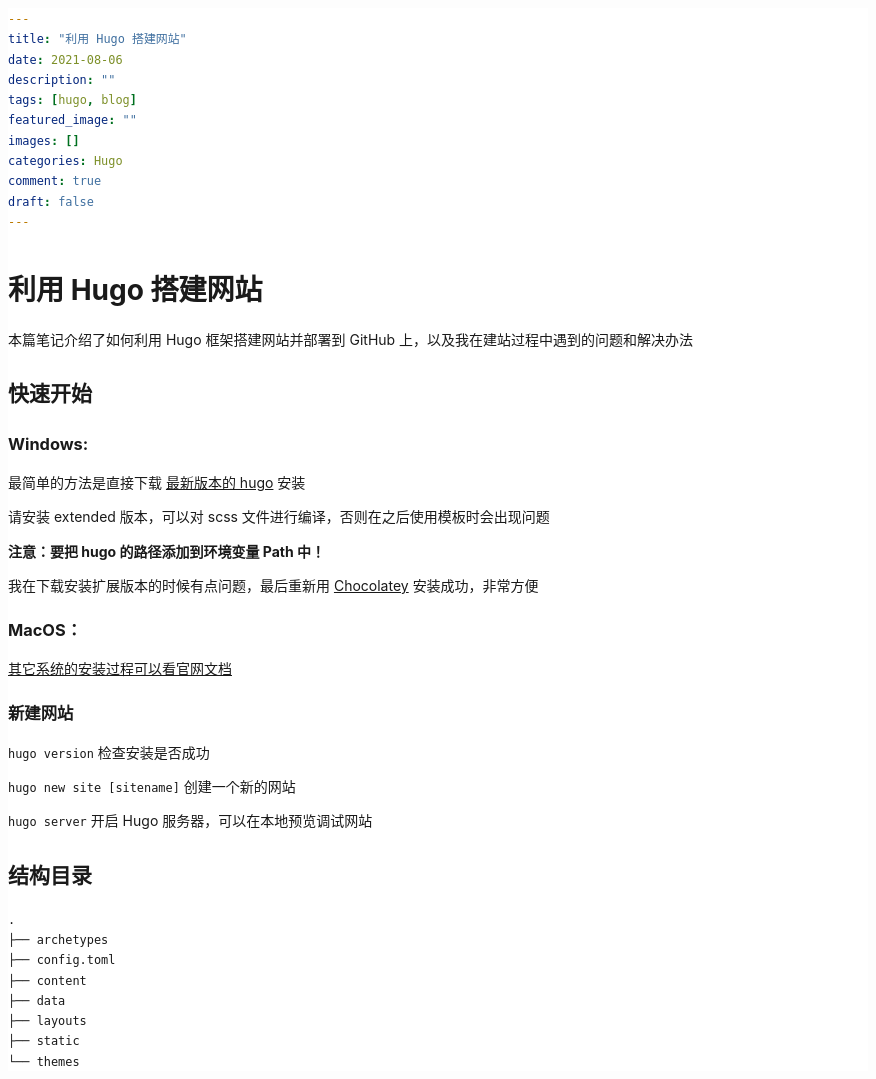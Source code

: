 ```yaml
---
title: "利用 Hugo 搭建网站"
date: 2021-08-06
description: ""
tags: [hugo, blog]
featured_image: ""
images: []
categories: Hugo
comment: true
draft: false
---
```


# 利用 Hugo 搭建网站

本篇笔记介绍了如何利用 Hugo 框架搭建网站并部署到 GitHub 上，以及我在建站过程中遇到的问题和解决办法

## 快速开始

### Windows:
    
最简单的方法是直接下载 [最新版本的 hugo](https://github.com/gohugoio/hugo/releases) 安装

请安装 extended 版本，可以对 scss 文件进行编译，否则在之后使用模板时会出现问题

**注意：要把 hugo 的路径添加到环境变量 Path 中！**

我在下载安装扩展版本的时候有点问题，最后重新用 [Chocolatey](https://gohugo.io/getting-started/installing/#chocolatey-windows) 安装成功，非常方便

### MacOS：

[其它系统的安装过程可以看官网文档](https://gohugo.io/getting-started/installing/)

### 新建网站

`hugo version` 检查安装是否成功

`hugo new site [sitename]` 创建一个新的网站

`hugo server` 开启 Hugo 服务器，可以在本地预览调试网站

## 结构目录
```
.
├── archetypes 
├── config.toml
├── content
├── data
├── layouts
├── static
└── themes
```
